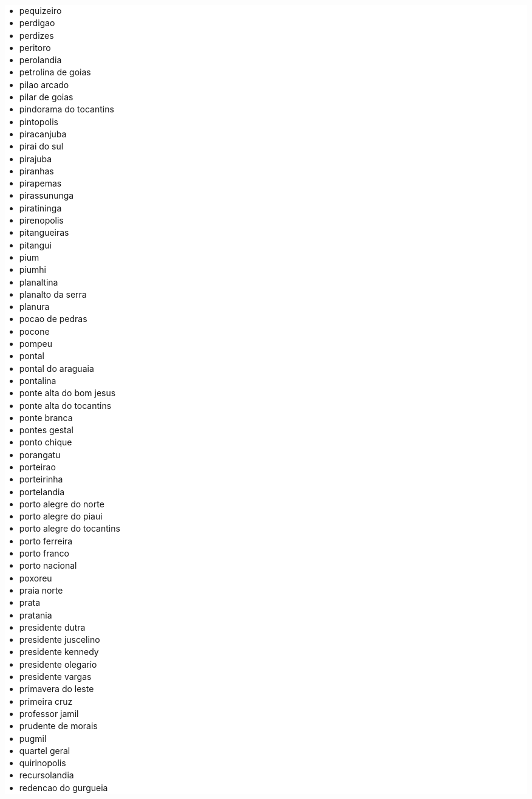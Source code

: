 - pequizeiro
- perdigao
- perdizes
- peritoro
- perolandia
- petrolina de goias
- pilao arcado
- pilar de goias
- pindorama do tocantins
- pintopolis
- piracanjuba
- pirai do sul
- pirajuba
- piranhas
- pirapemas
- pirassununga
- piratininga
- pirenopolis
- pitangueiras
- pitangui
- pium
- piumhi
- planaltina
- planalto da serra
- planura
- pocao de pedras
- pocone
- pompeu
- pontal
- pontal do araguaia
- pontalina
- ponte alta do bom jesus
- ponte alta do tocantins
- ponte branca
- pontes gestal
- ponto chique
- porangatu
- porteirao
- porteirinha
- portelandia
- porto alegre do norte
- porto alegre do piaui
- porto alegre do tocantins
- porto ferreira
- porto franco
- porto nacional
- poxoreu
- praia norte
- prata
- pratania
- presidente dutra
- presidente juscelino
- presidente kennedy
- presidente olegario
- presidente vargas
- primavera do leste
- primeira cruz
- professor jamil
- prudente de morais
- pugmil
- quartel geral
- quirinopolis
- recursolandia
- redencao do gurgueia